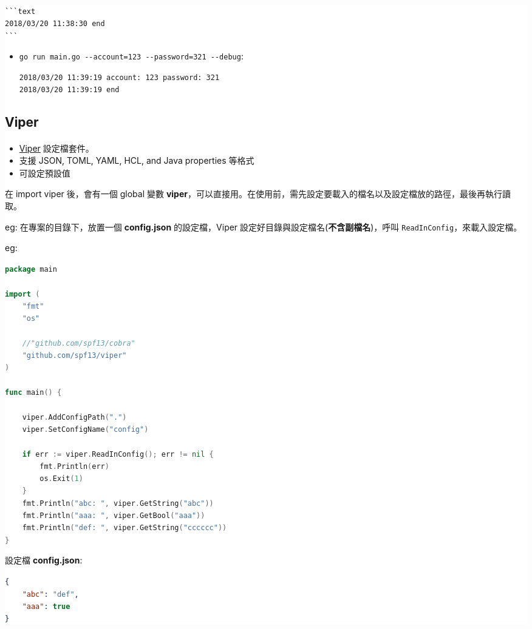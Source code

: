     ```text
    2018/03/20 11:38:30 end
    ```
- `go run main.go --account=123 --password=321 --debug`:
  
    ```text
    2018/03/20 11:39:19 account: 123 password: 321
    2018/03/20 11:39:19 end
    ```
  
## Viper
  
  
- [Viper](https://github.com/spf13/viper ) 設定檔套件。
- 支援 JSON, TOML, YAML, HCL, and Java properties 等格式
- 可設定預設值
  
在 import viper 後，會有一個 global 變數 **viper**，可以直接用。在使用前，需先設定要載入的檔名以及設定檔放的路徑，最後再執行讀取。
  
eg: 在專案的目錄下，放置一個 **config.json** 的設定檔，Viper 設定好目錄與設定檔名(**不含副檔名**)，呼叫 `ReadInConfig`，來載入設定檔。
  
eg:
  
```go
package main
  
import (
    "fmt"
    "os"
  
    //"github.com/spf13/cobra"
    "github.com/spf13/viper"
)
  
func main() {
  
    viper.AddConfigPath(".")
    viper.SetConfigName("config")
  
    if err := viper.ReadInConfig(); err != nil {
        fmt.Println(err)
        os.Exit(1)
    }
    fmt.Println("abc: ", viper.GetString("abc"))
    fmt.Println("aaa: ", viper.GetBool("aaa"))
    fmt.Println("def: ", viper.GetString("cccccc"))
}
```
  
設定檔 **config.json**:
  
```json
{
    "abc": "def",
    "aaa": true
}
```
  